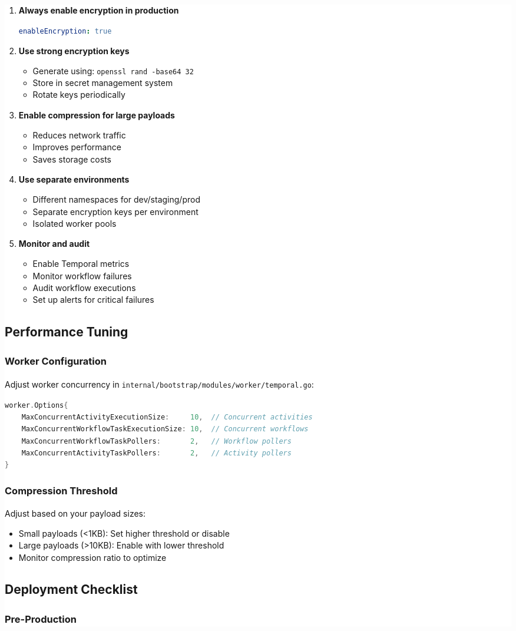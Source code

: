 1. **Always enable encryption in production**

   ```yaml
   enableEncryption: true
   ```

2. **Use strong encryption keys**
   - Generate using: `openssl rand -base64 32`
   - Store in secret management system
   - Rotate keys periodically

3. **Enable compression for large payloads**
   - Reduces network traffic
   - Improves performance
   - Saves storage costs

4. **Use separate environments**
   - Different namespaces for dev/staging/prod
   - Separate encryption keys per environment
   - Isolated worker pools

5. **Monitor and audit**
   - Enable Temporal metrics
   - Monitor workflow failures
   - Audit workflow executions
   - Set up alerts for critical failures

## Performance Tuning

### Worker Configuration

Adjust worker concurrency in `internal/bootstrap/modules/worker/temporal.go`:

```go
worker.Options{
    MaxConcurrentActivityExecutionSize:     10,  // Concurrent activities
    MaxConcurrentWorkflowTaskExecutionSize: 10,  // Concurrent workflows
    MaxConcurrentWorkflowTaskPollers:       2,   // Workflow pollers
    MaxConcurrentActivityTaskPollers:       2,   // Activity pollers
}
```

### Compression Threshold

Adjust based on your payload sizes:

- Small payloads (<1KB): Set higher threshold or disable
- Large payloads (>10KB): Enable with lower threshold
- Monitor compression ratio to optimize

## Deployment Checklist

### Pre-Production
